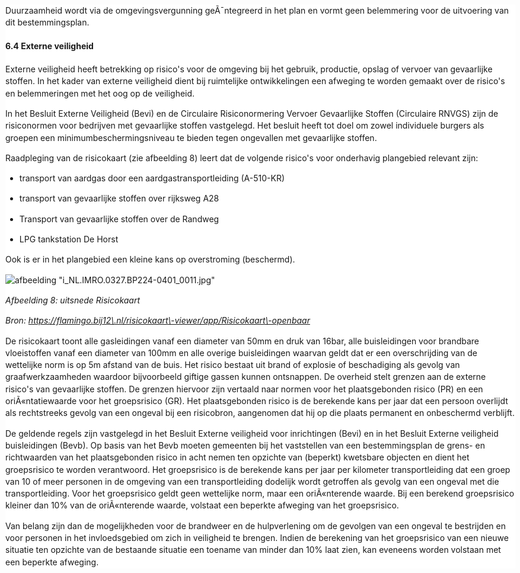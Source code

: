 Duurzaamheid wordt via de omgevingsvergunning geÃ¯ntegreerd in het plan en vormt geen belemmering voor de uitvoering van dit bestemmingsplan.

#### 6\.4 Externe veiligheid

Externe veiligheid heeft betrekking op risico's voor de omgeving bij het gebruik, productie, opslag of vervoer van gevaarlijke stoffen. In het kader van externe veiligheid dient bij ruimtelijke ontwikkelingen een afweging te worden gemaakt over de risico's en belemmeringen met het oog op de veiligheid.

In het Besluit Externe Veiligheid (Bevi) en de Circulaire Risiconormering Vervoer Gevaarlijke Stoffen (Circulaire RNVGS) zijn de risiconormen voor bedrijven met gevaarlijke stoffen vastgelegd. Het besluit heeft tot doel om zowel individuele burgers als groepen een minimumbeschermingsniveau te bieden tegen ongevallen met gevaarlijke stoffen.

Raadpleging van de risicokaart (zie afbeelding 8\) leert dat de volgende risico's voor onderhavig plangebied relevant zijn:

* transport van aardgas door een aardgastransportleiding (A\-510\-KR)

* transport van gevaarlijke stoffen over rijksweg A28

* Transport van gevaarlijke stoffen over de Randweg

* LPG tankstation De Horst

Ook is er in het plangebied een kleine kans op overstroming (beschermd).

![afbeelding "i_NL.IMRO.0327.BP224-0401_0011.jpg"](i_NL.IMRO.0327.BP224-0401_0011.jpg)

*Afbeelding 8: uitsnede Risicokaart*

*Bron: https://flamingo.bij12\.nl/risicokaart\-viewer/app/Risicokaart\-openbaar*

De risicokaart toont alle gasleidingen vanaf een diameter van 50mm en druk van 16bar, alle buisleidingen voor brandbare vloeistoffen vanaf een diameter van 100mm en alle overige buisleidingen waarvan geldt dat er een overschrijding van de wettelijke norm is op 5m afstand van de buis. Het risico bestaat uit brand of explosie of beschadiging als gevolg van graafwerkzaamheden waardoor bijvoorbeeld giftige gassen kunnen ontsnappen. De overheid stelt grenzen aan de externe risico's van gevaarlijke stoffen. De grenzen hiervoor zijn vertaald naar normen voor het plaatsgebonden risico (PR) en een oriÃ«ntatiewaarde voor het groepsrisico (GR). Het plaatsgebonden risico is de berekende kans per jaar dat een persoon overlijdt als rechtstreeks gevolg van een ongeval bij een risicobron, aangenomen dat hij op die plaats permanent en onbeschermd verblijft.

De geldende regels zijn vastgelegd in het Besluit Externe veiligheid voor inrichtingen (Bevi) en in het Besluit Externe veiligheid buisleidingen (Bevb). Op basis van het Bevb moeten gemeenten bij het vaststellen van een bestemmingsplan de grens\- en richtwaarden van het plaatsgebonden risico in acht nemen ten opzichte van (beperkt) kwetsbare objecten en dient het groepsrisico te worden verantwoord. Het groepsrisico is de berekende kans per jaar per kilometer transportleiding dat een groep van 10 of meer personen in de omgeving van een transportleiding dodelijk wordt getroffen als gevolg van een ongeval met die transportleiding. Voor het groepsrisico geldt geen wettelijke norm, maar een oriÃ«nterende waarde. Bij een berekend groepsrisico kleiner dan 10% van de oriÃ«nterende waarde, volstaat een beperkte afweging van het groepsrisico.

Van belang zijn dan de mogelijkheden voor de brandweer en de hulpverlening om de gevolgen van een ongeval te bestrijden en voor personen in het invloedsgebied om zich in veiligheid te brengen. Indien de berekening van het groepsrisico van een nieuwe situatie ten opzichte van de bestaande situatie een toename van minder dan 10% laat zien, kan eveneens worden volstaan met een beperkte afweging.
